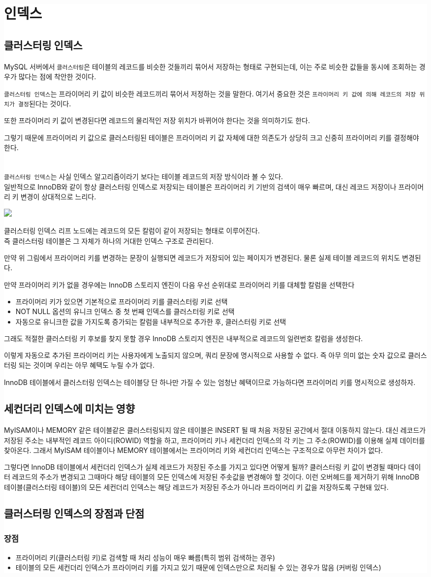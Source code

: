 # 인덱스

## 클러스터링 인덱스

MySQL 서버에서 `클러스터링`은 테이블의 레코드를 비슷한 것들끼리 묶어서 저장하는 형태로 구현되는데, 이는 주로 비슷한 값들을 동시에 조회하는 경우가 많다는 점에 착안한 것이다.
  
`클러스터링 인덱스`는 프라이머리 키 값이 비슷한 레코드끼리 묶어서 저정하는 것을 말한다. 여기서 중요한 것은 `프라이머리 키 값에 의해 레코드의 저장 위치가 결정`된다는 것이다.  
  
또한 프라이머리 키 값이 변경된다면 레코드의 물리적인 저장 위치가 바뀌어야 한다는 것을 의미하기도 한다.  
  
그렇기 때문에 프라이머리 키 값으로 클러스터링된 테이블은 프라이머리 키 값 자체에 대한 의존도가 상당히 크고 신중히 프라이머리 키를 결정해야 한다.

#

`클러스터링 인덱스`는 사실 인덱스 알고리즘이라기 보다는 테이블 레코드의 저장 방식이라 볼 수 있다.  
일반적으로 InnoDB와 같이 항상 클러스터링 인덱스로 저장되는 테이블은 프라이머리 키 기반의 검색이 매우 빠르며, 대신 레코드 저장이나 프라이머리 키 변경이 상대적으로 느리다.

<img src="img/index_08.png" width = 60%>

클러스터링 인덱스 리프 노드에는 레코드의 모든 칼럼이 같이 저장되는 형태로 이루어진다.  
즉 클러스터링 테이블은 그 자체가 하나의 거대한 인덱스 구조로 관리된다.
  
만약 위 그림에서 프라이머리 키를 변경하는 문장이 실행되면 레코드가 저장되어 있는 페이지가 변경된다. 물론 실제 테이블 레코드의 위치도 변경된다.
  
만약 프라이머리 키가 없을 경우에는 InnoDB 스토리지 엔진이 다음 우선 순위대로 프라이머리 키를 대체할 칼럼을 선택한다

- 프라이머리 키가 있으면 기본적으로 프라이머리 키를 클러스터링 키로 선택
- NOT NULL 옵션의 유니크 인덱스 중 첫 번째 인덱스를 클러스터링 키로 선택
- 자동으로 유니크한 값을 가지도록 증가되는 칼럼을 내부적으로 추가한 후, 클러스터링 키로 선택

그래도 적절한 클러스터링 키 후보를 찾지 못할 경우 InnoDB 스토리지 엔진은 내부적으로 레코드의 일련번호 칼럼을 생성한다.
  
이렇게 자동으로 추가된 프라이머리 키는 사용자에게 노출되지 않으며, 쿼리 문장에 명시적으로 사용할 수 없다. 즉 아무 의미 없는 숫자 값으로 클러스터링 되는 것이며 우리는 아무 혜택도 누릴 수가 없다.
  
InnoDB 테이블에서 클러스터링 인덱스는 테이블당 단 하나만 가질 수 있는 엄청난 혜택이므로 가능하다면 프라이머리 키를 명시적으로 생성하자.

## 세컨더리 인덱스에 미치는 영향

MyISAM이나 MEMORY 같은 테이블같은 클러스터링되지 않은 테이블은 INSERT 될 때 처음 저장된 공간에서 절대 이동하지 않는다. 대신 레코드가 저장된 주소는 내부적인 레코드 아이디(ROWID) 역할을 하고, 프라이머리 키나 세컨더리 인덱스의 각 키는
그 주소(ROWID)를 이용해 실제 데이터를 찾아온다. 그래서 MyISAM 테이블이나 MEMORY 테이블에서는 프라이머리 키와 세컨더리 인덱스는 구조적으로 아무런 차이가 없다.
  
그렇다면 InnoDB 테이블에서 세컨더리 인덱스가 실제 레코드가 저장된 주소를 가지고 있다면 어떻게 될까? 클러스터링 키 값이 변경될 때마다 데이터 레코드의 주소가 변경되고 그때마다 해당 테이블의 모든 인덱스에 저장된 주솟값을 변경해야 할 것이다.
이런 오버헤드를 제거하기 위해 InnoDB 테이블(클러스터링 테이블)의 모든 세컨더리 인덱스는 해당 레코드가 저장된 주소가 아니라 프라이머리 키 값을 저장하도록 구현돼 있다.

## 클러스터링 인덱스의 장점과 단점

### 장점

- 프라이머리 키(클러스터링 키)로 검색할 때 처리 성능이 매우 빠름(특히 범위 검색하는 경우)
- 테이블의 모든 세컨더리 인덱스가 프라이머리 키를 가지고 있기 때문에 인덱스만으로 처리될 수 있는 경우가 많음 (커버링 인덱스)
